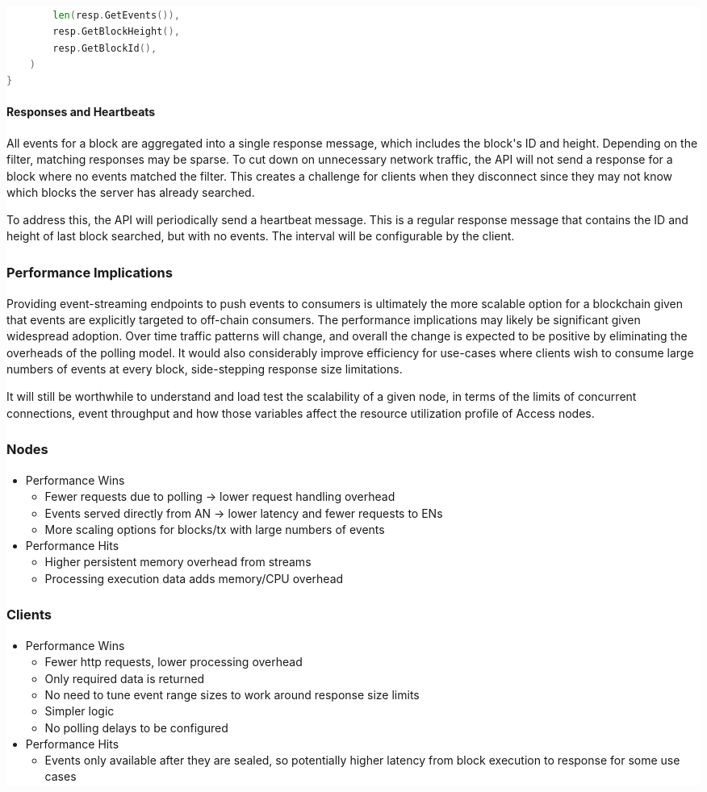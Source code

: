 ```go
		len(resp.GetEvents()),
		resp.GetBlockHeight(),
		resp.GetBlockId(),
	)
}
```

#### Responses and Heartbeats

All events for a block are aggregated into a single response message, which includes the block's
ID and height. Depending on the filter, matching responses may be sparse. To cut down on unnecessary
network traffic, the API will not send a response for a block where no events matched the filter.
This creates a challenge for clients when they disconnect since they may not know which blocks the
server has already searched.

To address this, the API will periodically send a heartbeat message. This is a regular response
message that contains the ID and height of last block searched, but with no events. The interval
will be configurable by the client.

### Performance Implications

Providing event-streaming endpoints to push events to consumers is ultimately the
more scalable option for a blockchain given that events are explicitly targeted to
off-chain consumers. The performance implications may likely be significant given
widespread adoption. Over time traffic patterns will change, and overall the change
is expected to be positive by eliminating the overheads of the polling model. It
would also considerably improve efficiency for use-cases where clients wish to
consume large numbers of events at every block, side-stepping response size
limitations.

It will still be worthwhile to understand and load test the scalability of a given
node, in terms of the limits of concurrent connections, event throughput and how
those variables affect the resource utilization profile of Access nodes.

### Nodes

- Performance Wins
    - Fewer requests due to polling → lower request handling overhead
    - Events served directly from AN → lower latency and fewer requests to ENs
    - More scaling options for blocks/tx with large numbers of events
- Performance Hits
    - Higher persistent memory overhead from streams
    - Processing execution data adds memory/CPU overhead

### Clients

- Performance Wins
    - Fewer http requests, lower processing overhead
    - Only required data is returned
    - No need to tune event range sizes to work around response size limits
    - Simpler logic
    - No polling delays to be configured
- Performance Hits
    - Events only available after they are sealed, so potentially higher latency from block execution to response for some use cases
